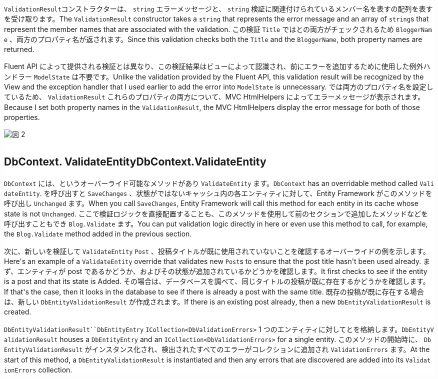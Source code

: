 <span data-ttu-id="8dba2-149">`ValidationResult`コンストラクターは、 `string` エラーメッセージと、 `string` 検証に関連付けられているメンバー名を表すの配列を表すを受け取ります。</span><span class="sxs-lookup"><span data-stu-id="8dba2-149">The `ValidationResult` constructor takes a `string` that represents the error message and an array of `string`s that represent the member names that are associated with the validation.</span></span> <span data-ttu-id="8dba2-150">この検証 `Title` ではとの両方がチェックされるため `BloggerName` 、両方のプロパティ名が返されます。</span><span class="sxs-lookup"><span data-stu-id="8dba2-150">Since this validation checks both the `Title` and the `BloggerName`, both property names are returned.</span></span>

<span data-ttu-id="8dba2-151">Fluent API によって提供される検証とは異なり、この検証結果はビューによって認識され、前にエラーを追加するために使用した例外ハンドラー `ModelState` は不要です。</span><span class="sxs-lookup"><span data-stu-id="8dba2-151">Unlike the validation provided by the Fluent API, this validation result will be recognized by the View and the exception handler that I used earlier to add the error into `ModelState` is unnecessary.</span></span> <span data-ttu-id="8dba2-152">では両方のプロパティ名を設定しているため、 `ValidationResult` これらのプロパティの両方について、MVC HtmlHelpers によってエラーメッセージが表示されます。</span><span class="sxs-lookup"><span data-stu-id="8dba2-152">Because I set both property names in the `ValidationResult`, the MVC HtmlHelpers display the error message for both of those properties.</span></span>

![図 2](~/ef6/media/figure02.png)

## <a name="dbcontextvalidateentity"></a><span data-ttu-id="8dba2-154">DbContext. ValidateEntity</span><span class="sxs-lookup"><span data-stu-id="8dba2-154">DbContext.ValidateEntity</span></span>

<span data-ttu-id="8dba2-155">`DbContext` には、というオーバーライド可能なメソッドがあり `ValidateEntity` ます。</span><span class="sxs-lookup"><span data-stu-id="8dba2-155">`DbContext` has an overridable method called `ValidateEntity`.</span></span> <span data-ttu-id="8dba2-156">を呼び出すと `SaveChanges` 、状態がではないキャッシュ内の各エンティティに対して、Entity Framework がこのメソッドを呼び出し `Unchanged` ます。</span><span class="sxs-lookup"><span data-stu-id="8dba2-156">When you call `SaveChanges`, Entity Framework will call this method for each entity in its cache whose state is not `Unchanged`.</span></span> <span data-ttu-id="8dba2-157">ここで検証ロジックを直接配置することも、このメソッドを使用して前のセクションで追加したメソッドなどを呼び出すこともでき `Blog.Validate` ます。</span><span class="sxs-lookup"><span data-stu-id="8dba2-157">You can put validation logic directly in here or even use this method to call, for example, the `Blog.Validate` method added in the previous section.</span></span>

<span data-ttu-id="8dba2-158">次に、新しいを検証して `ValidateEntity` `Post` 、投稿タイトルが既に使用されていないことを確認するオーバーライドの例を示します。</span><span class="sxs-lookup"><span data-stu-id="8dba2-158">Here's an example of a `ValidateEntity` override that validates new `Post`s to ensure that the post title hasn't been used already.</span></span> <span data-ttu-id="8dba2-159">まず、エンティティが post であるかどうか、およびその状態が追加されているかどうかを確認します。</span><span class="sxs-lookup"><span data-stu-id="8dba2-159">It first checks to see if the entity is a post and that its state is Added.</span></span> <span data-ttu-id="8dba2-160">その場合は、データベースを調べて、同じタイトルの投稿が既に存在するかどうかを確認します。</span><span class="sxs-lookup"><span data-stu-id="8dba2-160">If that's the case, then it looks in the database to see if there is already a post with the same title.</span></span> <span data-ttu-id="8dba2-161">既存の投稿が既に存在する場合は、新しい `DbEntityValidationResult` が作成されます。</span><span class="sxs-lookup"><span data-stu-id="8dba2-161">If there is an existing post already, then a new `DbEntityValidationResult` is created.</span></span>

<span data-ttu-id="8dba2-162">`DbEntityValidationResult``DbEntityEntry` `ICollection<DbValidationErrors>` 1 つのエンティティに対してとを格納します。</span><span class="sxs-lookup"><span data-stu-id="8dba2-162">`DbEntityValidationResult` houses a `DbEntityEntry` and an `ICollection<DbValidationErrors>` for a single entity.</span></span> <span data-ttu-id="8dba2-163">このメソッドの開始時に、 `DbEntityValidationResult` がインスタンス化され、検出されたすべてのエラーがコレクションに追加され `ValidationErrors` ます。</span><span class="sxs-lookup"><span data-stu-id="8dba2-163">At the start of this method, a `DbEntityValidationResult` is instantiated and then any errors that are discovered are added into its `ValidationErrors` collection.</span></span>
